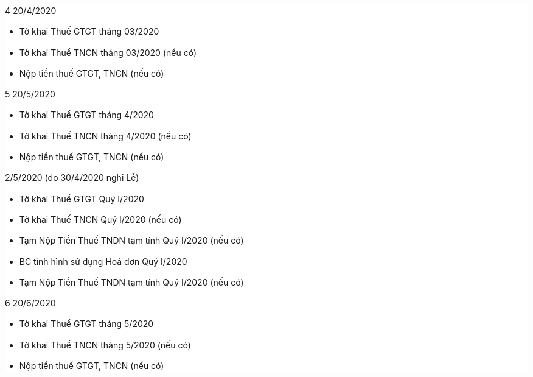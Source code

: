 




4
20/4/2020




* Tờ khai Thuế GTGT tháng 03/2020

* Tờ khai Thuế TNCN tháng 03/2020 (nếu có)

* Nộp tiền thuế GTGT, TNCN (nếu có)






5
20/5/2020




* Tờ khai Thuế GTGT tháng 4/2020

* Tờ khai Thuế TNCN tháng 4/2020 (nếu có)

* Nộp tiền thuế GTGT, TNCN (nếu có)






2/5/2020 (do 30/4/2020 nghỉ Lễ)



* Tờ khai Thuế GTGT Quý I/2020

* Tờ khai Thuế TNCN Quý I/2020 (nếu có)

* Tạm Nộp Tiền Thuế TNDN tạm tính Quý I/2020 (nếu có)

* BC tình hình sử dụng Hoá đơn Quý I/2020







* Tạm Nộp Tiền Thuế TNDN tạm tính Quý I/2020 (nếu có)






6
20/6/2020




* Tờ khai Thuế GTGT tháng 5/2020

* Tờ khai Thuế TNCN tháng 5/2020 (nếu có)

* Nộp tiền thuế GTGT, TNCN (nếu có)
